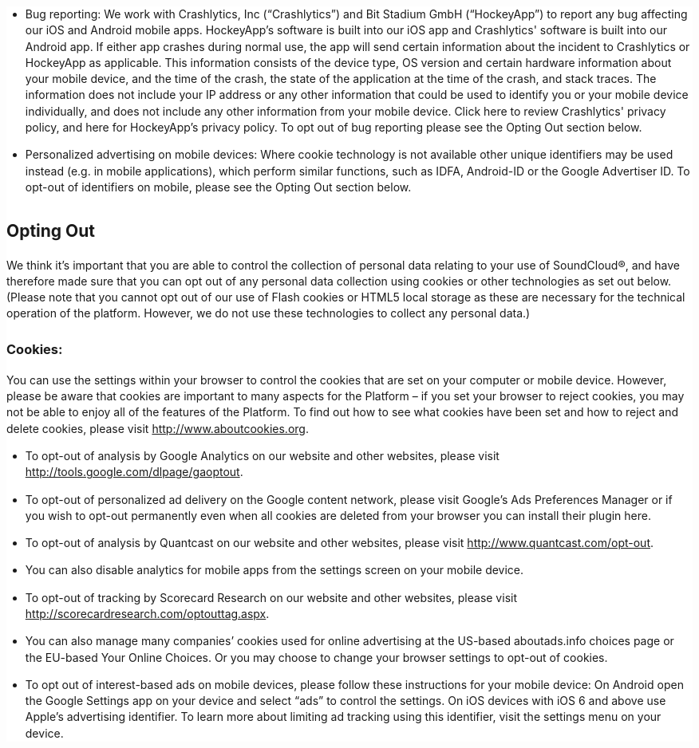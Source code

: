* Bug reporting: We work with Crashlytics, Inc (“Crashlytics”) and Bit Stadium GmbH (“HockeyApp”) to report any bug affecting our iOS and Android mobile apps. HockeyApp’s software is built into our iOS app and Crashlytics' software is built into our Android app. If either app crashes during normal use, the app will send certain information about the incident to Crashlytics or HockeyApp as applicable. This information consists of the device type, OS version and certain hardware information about your mobile device, and the time of the crash, the state of the application at the time of the crash, and stack traces. The information does not include your IP address or any other information that could be used to identify you or your mobile device individually, and does not include any other information from your mobile device. Click here to review Crashlytics' privacy policy, and here for HockeyApp’s privacy policy. To opt out of bug reporting please see the Opting Out section below.

* Personalized advertising on mobile devices: Where cookie technology is not available other unique identifiers may be used instead (e.g. in mobile applications), which perform similar functions, such as IDFA, Android-ID or the Google Advertiser ID. To opt-out of identifiers on mobile, please see the Opting Out section below.

## Opting Out
We think it’s important that you are able to control the collection of personal data relating to your use of SoundCloud®, and have therefore made sure that you can opt out of any personal data collection using cookies or other technologies as set out below. (Please note that you cannot opt out of our use of Flash cookies or HTML5 local storage as these are necessary for the technical operation of the platform. However, we do not use these technologies to collect any personal data.)

### Cookies:
You can use the settings within your browser to control the cookies that are set on your computer or mobile device. However, please be aware that cookies are important to many aspects for the Platform – if you set your browser to reject cookies, you may not be able to enjoy all of the features of the Platform. To find out how to see what cookies have been set and how to reject and delete cookies, please visit http://www.aboutcookies.org.

* To opt-out of analysis by Google Analytics on our website and other websites, please visit http://tools.google.com/dlpage/gaoptout.

* To opt-out of personalized ad delivery on the Google content network, please visit Google’s Ads Preferences Manager or if you wish to opt-out permanently even when all cookies are deleted from your browser you can install their plugin here.

* To opt-out of analysis by Quantcast on our website and other websites, please visit http://www.quantcast.com/opt-out.

* You can also disable analytics for mobile apps from the settings screen on your mobile device.

* To opt-out of tracking by Scorecard Research on our website and other websites, please visit http://scorecardresearch.com/optouttag.aspx.

* You can also manage many companies’ cookies used for online advertising at the US-based aboutads.info choices page or the EU-based Your Online Choices. Or you may choose to change your browser settings to opt-out of cookies.

* To opt out of interest-based ads on mobile devices, please follow these instructions for your mobile device: On Android open the Google Settings app on your device and select “ads” to control the settings. On iOS devices with iOS 6 and above use Apple’s advertising identifier. To learn more about limiting ad tracking using this identifier, visit the settings menu on your device.
